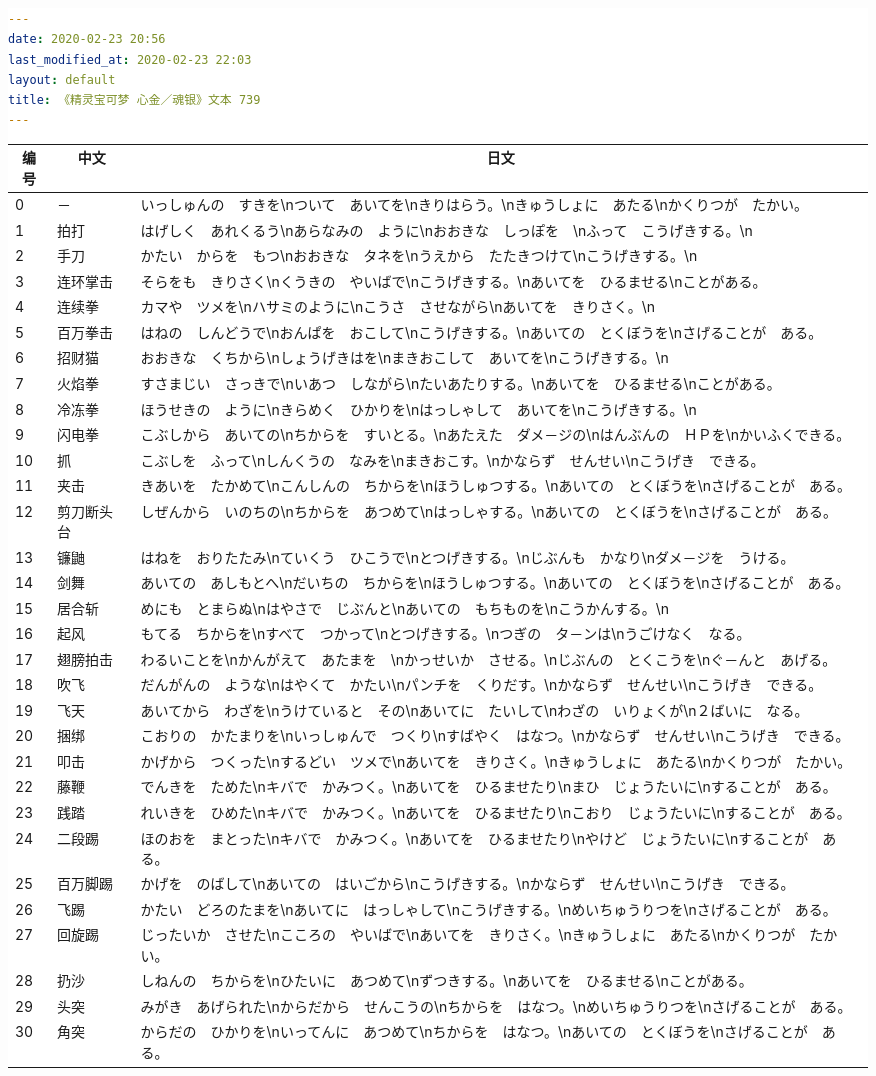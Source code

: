 ```yaml
---
date: 2020-02-23 20:56
last_modified_at: 2020-02-23 22:03
layout: default
title: 《精灵宝可梦 心金／魂银》文本 739
---
```

| 编号 | 中文 | 日文 |
| ---- | ---- | ---- |
| 0 | － | いっしゅんの　すきを\nついて　あいてを\nきりはらう。\nきゅうしょに　あたる\nかくりつが　たかい。 |
| 1 | 拍打 | はげしく　あれくるう\nあらなみの　ように\nおおきな　しっぽを　\nふって　こうげきする。\n |
| 2 | 手刀 | かたい　からを　もつ\nおおきな　タネを\nうえから　たたきつけて\nこうげきする。\n |
| 3 | 连环掌击 | そらをも　きりさく\nくうきの　やいばで\nこうげきする。\nあいてを　ひるませる\nことがある。 |
| 4 | 连续拳 | カマや　ツメを\nハサミのように\nこうさ　させながら\nあいてを　きりさく。\n |
| 5 | 百万拳击 | はねの　しんどうで\nおんぱを　おこして\nこうげきする。\nあいての　とくぼうを\nさげることが　ある。 |
| 6 | 招财猫 | おおきな　くちから\nしょうげきはを\nまきおこして　あいてを\nこうげきする。\n |
| 7 | 火焰拳 | すさまじい　さっきで\nいあつ　しながら\nたいあたりする。\nあいてを　ひるませる\nことがある。 |
| 8 | 冷冻拳 | ほうせきの　ように\nきらめく　ひかりを\nはっしゃして　あいてを\nこうげきする。\n |
| 9 | 闪电拳 | こぶしから　あいての\nちからを　すいとる。\nあたえた　ダメ－ジの\nはんぶんの　ＨＰを\nかいふくできる。 |
| 10 | 抓 | こぶしを　ふって\nしんくうの　なみを\nまきおこす。\nかならず　せんせい\nこうげき　できる。 |
| 11 | 夹击 | きあいを　たかめて\nこんしんの　ちからを\nほうしゅつする。\nあいての　とくぼうを\nさげることが　ある。 |
| 12 | 剪刀断头台 | しぜんから　いのちの\nちからを　あつめて\nはっしゃする。\nあいての　とくぼうを\nさげることが　ある。 |
| 13 | 镰鼬 | はねを　おりたたみ\nていくう　ひこうで\nとつげきする。\nじぶんも　かなり\nダメ－ジを　うける。 |
| 14 | 剑舞 | あいての　あしもとへ\nだいちの　ちからを\nほうしゅつする。\nあいての　とくぼうを\nさげることが　ある。 |
| 15 | 居合斩 | めにも　とまらぬ\nはやさで　じぶんと\nあいての　もちものを\nこうかんする。\n |
| 16 | 起风 | もてる　ちからを\nすべて　つかって\nとつげきする。\nつぎの　タ－ンは\nうごけなく　なる。 |
| 17 | 翅膀拍击 | わるいことを\nかんがえて　あたまを　\nかっせいか　させる。\nじぶんの　とくこうを\nぐ－んと　あげる。 |
| 18 | 吹飞 | だんがんの　ような\nはやくて　かたい\nパンチを　くりだす。\nかならず　せんせい\nこうげき　できる。 |
| 19 | 飞天 | あいてから　わざを\nうけていると　その\nあいてに　たいして\nわざの　いりょくが\n２ばいに　なる。 |
| 20 | 捆绑 | こおりの　かたまりを\nいっしゅんで　つくり\nすばやく　はなつ。\nかならず　せんせい\nこうげき　できる。 |
| 21 | 叩击 | かげから　つくった\nするどい　ツメで\nあいてを　きりさく。\nきゅうしょに　あたる\nかくりつが　たかい。 |
| 22 | 藤鞭 | でんきを　ためた\nキバで　かみつく。\nあいてを　ひるませたり\nまひ　じょうたいに\nすることが　ある。　 |
| 23 | 践踏 | れいきを　ひめた\nキバで　かみつく。\nあいてを　ひるませたり\nこおり　じょうたいに\nすることが　ある。　 |
| 24 | 二段踢 | ほのおを　まとった\nキバで　かみつく。\nあいてを　ひるませたり\nやけど　じょうたいに\nすることが　ある。 |
| 25 | 百万脚踢 | かげを　のばして\nあいての　はいごから\nこうげきする。\nかならず　せんせい\nこうげき　できる。 |
| 26 | 飞踢 | かたい　どろのたまを\nあいてに　はっしゃして\nこうげきする。\nめいちゅうりつを\nさげることが　ある。 |
| 27 | 回旋踢 | じったいか　させた\nこころの　やいばで\nあいてを　きりさく。\nきゅうしょに　あたる\nかくりつが　たかい。 |
| 28 | 扔沙 | しねんの　ちからを\nひたいに　あつめて\nずつきする。\nあいてを　ひるませる\nことがある。 |
| 29 | 头突 | みがき　あげられた\nからだから　せんこうの\nちからを　はなつ。\nめいちゅうりつを\nさげることが　ある。 |
| 30 | 角突 | からだの　ひかりを\nいってんに　あつめて\nちからを　はなつ。\nあいての　とくぼうを\nさげることが　ある。 |